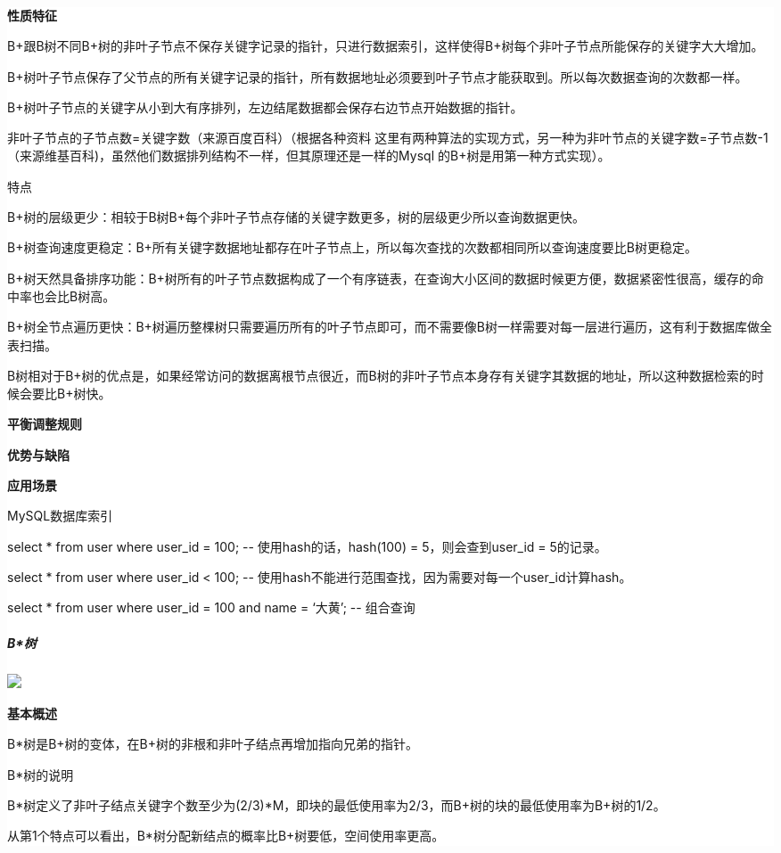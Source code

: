 **性质特征**

B+跟B树不同B+树的非叶子节点不保存关键字记录的指针，只进行数据索引，这样使得B+树每个非叶子节点所能保存的关键字大大增加。

B+树叶子节点保存了父节点的所有关键字记录的指针，所有数据地址必须要到叶子节点才能获取到。所以每次数据查询的次数都一样。

B+树叶子节点的关键字从小到大有序排列，左边结尾数据都会保存右边节点开始数据的指针。

非叶子节点的子节点数=关键字数（来源百度百科）（根据各种资料
这里有两种算法的实现方式，另一种为非叶节点的关键字数=子节点数-1（来源维基百科)，虽然他们数据排列结构不一样，但其原理还是一样的Mysql
的B+树是用第一种方式实现）。

特点

B+树的层级更少：相较于B树B+每个非叶子节点存储的关键字数更多，树的层级更少所以查询数据更快。

B+树查询速度更稳定：B+所有关键字数据地址都存在叶子节点上，所以每次查找的次数都相同所以查询速度要比B树更稳定。

B+树天然具备排序功能：B+树所有的叶子节点数据构成了一个有序链表，在查询大小区间的数据时候更方便，数据紧密性很高，缓存的命中率也会比B树高。

B+树全节点遍历更快：B+树遍历整棵树只需要遍历所有的叶子节点即可，而不需要像B树一样需要对每一层进行遍历，这有利于数据库做全表扫描。

B树相对于B+树的优点是，如果经常访问的数据离根节点很近，而B树的非叶子节点本身存有关键字其数据的地址，所以这种数据检索的时候会要比B+树快。



**平衡调整规则**



**优势与缺陷**



**应用场景**

MySQL数据库索引

select \* from user where user_id = 100; -- 使用hash的话，hash(100) =
5，则会查到user_id = 5的记录。

select \* from user where user_id \< 100; --
使用hash不能进行范围查找，因为需要对每一个user_id计算hash。

select \* from user where user_id = 100 and name = ‘大黄’; -- 组合查询





##### B\*树

![](https://www.m1yellow.cn/doc-img/%E6%95%B0%E6%8D%AE%E7%BB%93%E6%9E%84%E4%B8%8E%E7%AE%97%E6%B3%95%E5%9F%BA%E7%A1%80.assets/7f22d6bd855696a40c931b1a60052a20.png)



**基本概述**

B\*树是B+树的变体，在B+树的非根和非叶子结点再增加指向兄弟的指针。

B\*树的说明

B\*树定义了非叶子结点关键字个数至少为(2/3)\*M，即块的最低使用率为2/3，而B+树的块的最低使用率为B+树的1/2。

从第1个特点可以看出，B\*树分配新结点的概率比B+树要低，空间使用率更高。

